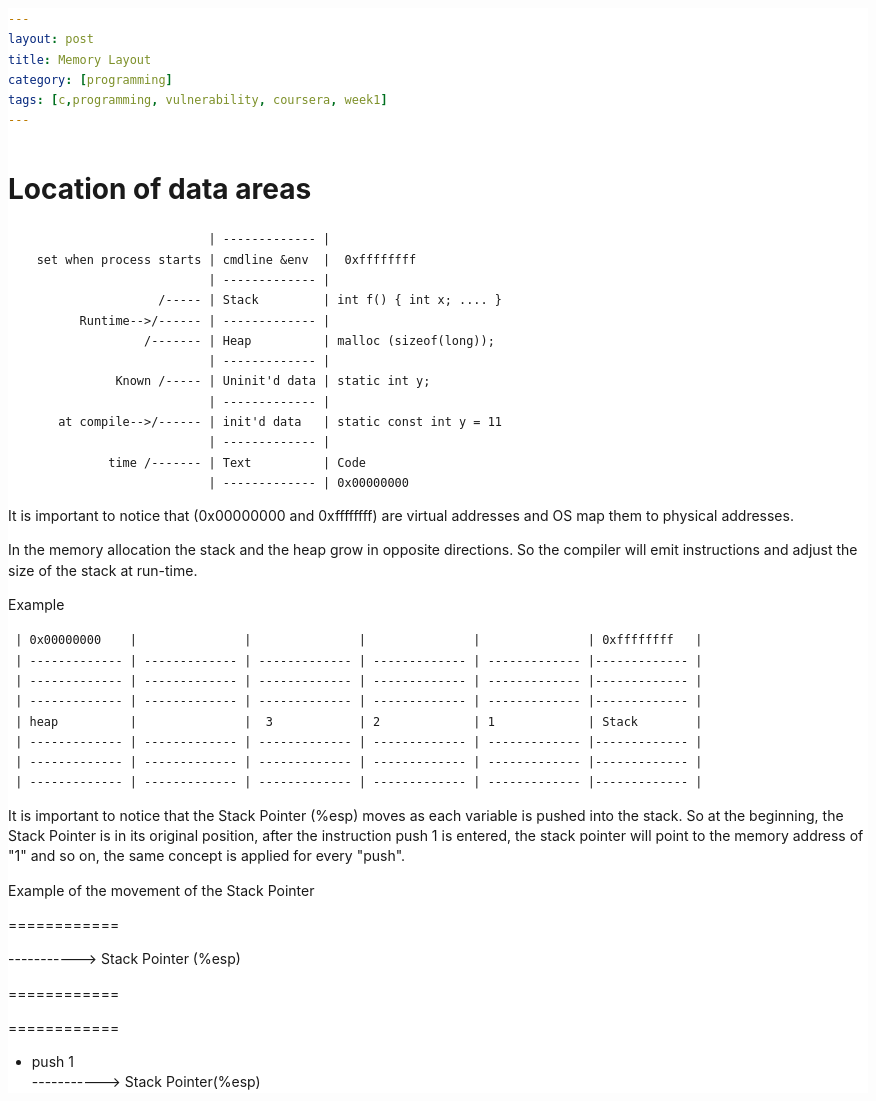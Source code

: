 ```yaml
---
layout: post
title: Memory Layout 
category: [programming]
tags: [c,programming, vulnerability, coursera, week1]
---
```



# Location of data areas 

 
         
                                | ------------- |
        set when process starts | cmdline &env  |  0xffffffff 
                                | ------------- |
                         /----- | Stack         | int f() { int x; .... } 
              Runtime-->/------ | ------------- |
                       /------- | Heap          | malloc (sizeof(long)); 
                                | ------------- |
                   Known /----- | Uninit'd data | static int y;
                                | ------------- |
           at compile-->/------ | init'd data   | static const int y = 11
                                | ------------- |
                  time /------- | Text          | Code
                                | ------------- | 0x00000000
                  
 
It is important to notice that (0x00000000 and 0xffffffff) are virtual addresses and OS map them to physical addresses. 
 
In the memory allocation the stack and the heap grow in opposite directions. So the compiler will emit instructions and adjust the size of the stack at run-time. 

Example
  
     | 0x00000000    |               |               |               |               | 0xffffffff   |
     | ------------- | ------------- | ------------- | ------------- | ------------- |------------- |
     | ------------- | ------------- | ------------- | ------------- | ------------- |------------- |
     | ------------- | ------------- | ------------- | ------------- | ------------- |------------- |
     | heap          |               |  3            | 2             | 1             | Stack        |
     | ------------- | ------------- | ------------- | ------------- | ------------- |------------- |
     | ------------- | ------------- | ------------- | ------------- | ------------- |------------- |
     | ------------- | ------------- | ------------- | ------------- | ------------- |------------- |


It is important to notice that the Stack Pointer (%esp) moves as each variable is pushed into the stack. 
So at the beginning, the Stack Pointer is in its original position, after the instruction push 1 is entered, the stack pointer will point to the memory address of "1" and so on, the same concept is applied for every "push". 

Example of the movement of the Stack Pointer  

============ 

-----------> Stack Pointer (%esp)

============

============ 

- push 1<br/>
-----------> Stack Pointer(%esp)
